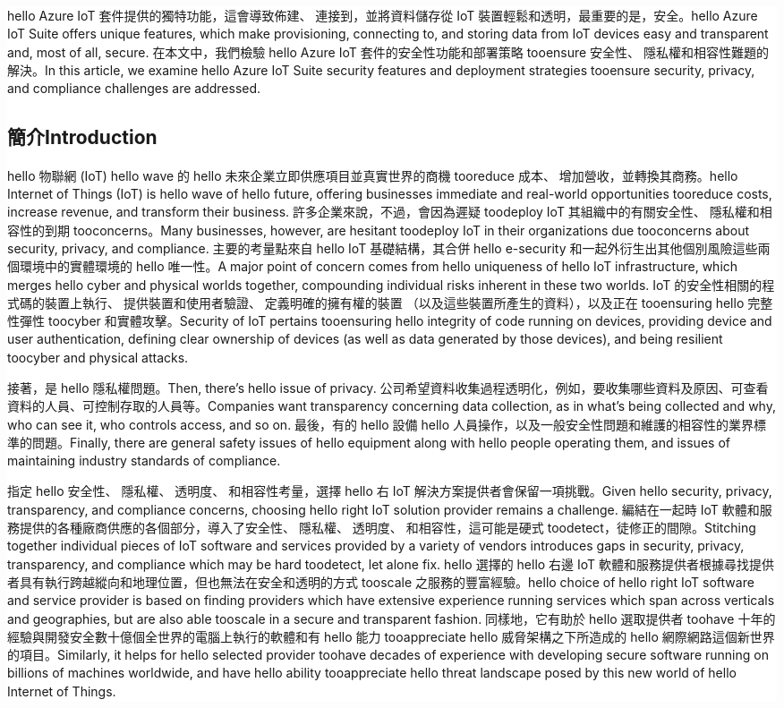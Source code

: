 <span data-ttu-id="47965-112">hello Azure IoT 套件提供的獨特功能，這會導致佈建、 連接到，並將資料儲存從 IoT 裝置輕鬆和透明，最重要的是，安全。</span><span class="sxs-lookup"><span data-stu-id="47965-112">hello Azure IoT Suite offers unique features, which make provisioning, connecting to, and storing data from IoT devices easy and transparent and, most of all, secure.</span></span> <span data-ttu-id="47965-113">在本文中，我們檢驗 hello Azure IoT 套件的安全性功能和部署策略 tooensure 安全性、 隱私權和相容性難題的解決。</span><span class="sxs-lookup"><span data-stu-id="47965-113">In this article, we examine hello Azure IoT Suite security features and deployment strategies tooensure security, privacy, and compliance challenges are addressed.</span></span> 

## <a name="introduction"></a><span data-ttu-id="47965-114">簡介</span><span class="sxs-lookup"><span data-stu-id="47965-114">Introduction</span></span>
<span data-ttu-id="47965-115">hello 物聯網 (IoT) hello wave 的 hello 未來企業立即供應項目並真實世界的商機 tooreduce 成本、 增加營收，並轉換其商務。</span><span class="sxs-lookup"><span data-stu-id="47965-115">hello Internet of Things (IoT) is hello wave of hello future, offering businesses immediate and real-world opportunities tooreduce costs, increase revenue, and transform their business.</span></span> <span data-ttu-id="47965-116">許多企業來說，不過，會因為遲疑 toodeploy IoT 其組織中的有關安全性、 隱私權和相容性的到期 tooconcerns。</span><span class="sxs-lookup"><span data-stu-id="47965-116">Many businesses, however, are hesitant toodeploy IoT in their organizations due tooconcerns about security, privacy, and compliance.</span></span> <span data-ttu-id="47965-117">主要的考量點來自 hello IoT 基礎結構，其合併 hello e-security 和一起外衍生出其他個別風險這些兩個環境中的實體環境的 hello 唯一性。</span><span class="sxs-lookup"><span data-stu-id="47965-117">A major point of concern comes from hello uniqueness of hello IoT infrastructure, which merges hello cyber and physical worlds together, compounding individual risks inherent in these two worlds.</span></span> <span data-ttu-id="47965-118">IoT 的安全性相關的程式碼的裝置上執行、 提供裝置和使用者驗證、 定義明確的擁有權的裝置 （以及這些裝置所產生的資料），以及正在 tooensuring hello 完整性彈性 toocyber 和實體攻擊。</span><span class="sxs-lookup"><span data-stu-id="47965-118">Security of IoT pertains tooensuring hello integrity of code running on devices, providing device and user authentication, defining clear ownership of devices (as well as data generated by those devices), and being resilient toocyber and physical attacks.</span></span> 

<span data-ttu-id="47965-119">接著，是 hello 隱私權問題。</span><span class="sxs-lookup"><span data-stu-id="47965-119">Then, there’s hello issue of privacy.</span></span> <span data-ttu-id="47965-120">公司希望資料收集過程透明化，例如，要收集哪些資料及原因、可查看資料的人員、可控制存取的人員等。</span><span class="sxs-lookup"><span data-stu-id="47965-120">Companies want transparency concerning data collection, as in what’s being collected and why, who can see it, who controls access, and so on.</span></span> <span data-ttu-id="47965-121">最後，有的 hello 設備 hello 人員操作，以及一般安全性問題和維護的相容性的業界標準的問題。</span><span class="sxs-lookup"><span data-stu-id="47965-121">Finally, there are general safety issues of hello equipment along with hello people operating them, and issues of maintaining industry standards of compliance.</span></span>

<span data-ttu-id="47965-122">指定 hello 安全性、 隱私權、 透明度、 和相容性考量，選擇 hello 右 IoT 解決方案提供者會保留一項挑戰。</span><span class="sxs-lookup"><span data-stu-id="47965-122">Given hello security, privacy, transparency, and compliance concerns, choosing hello right IoT solution provider remains a challenge.</span></span> <span data-ttu-id="47965-123">編結在一起時 IoT 軟體和服務提供的各種廠商供應的各個部分，導入了安全性、 隱私權、 透明度、 和相容性，這可能是硬式 toodetect，徒修正的間隙。</span><span class="sxs-lookup"><span data-stu-id="47965-123">Stitching together individual pieces of IoT software and services provided by a variety of vendors introduces gaps in security, privacy, transparency, and compliance which may be hard toodetect, let alone fix.</span></span> <span data-ttu-id="47965-124">hello 選擇的 hello 右邊 IoT 軟體和服務提供者根據尋找提供者具有執行跨越縱向和地理位置，但也無法在安全和透明的方式 tooscale 之服務的豐富經驗。</span><span class="sxs-lookup"><span data-stu-id="47965-124">hello choice of hello right IoT software and service provider is based on finding providers which have extensive experience running services which span across verticals and geographies, but are also able tooscale in a secure and transparent fashion.</span></span> <span data-ttu-id="47965-125">同樣地，它有助於 hello 選取提供者 toohave 十年的經驗與開發安全數十億個全世界的電腦上執行的軟體和有 hello 能力 tooappreciate hello 威脅架構之下所造成的 hello 網際網路這個新世界的項目。</span><span class="sxs-lookup"><span data-stu-id="47965-125">Similarly, it helps for hello selected provider toohave decades of experience with developing secure software running on billions of machines worldwide, and have hello ability tooappreciate hello threat landscape posed by this new world of hello Internet of Things.</span></span>
